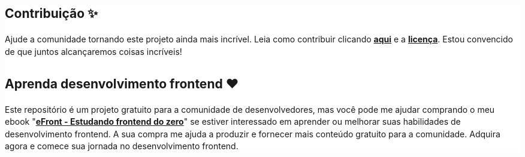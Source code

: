   </tbody>
</table>

## Contribuição ✨

Ajude a comunidade tornando este projeto ainda mais incrível. Leia como contribuir clicando **[aqui](https://github.com/iuricode/padroes-de-commits/blob/main/CONTRIBUTING.md)** e a **[licença](https://github.com/iuricode/padroes-de-commits/blob/main/LICENSE.md)**. Estou convencido de que juntos alcançaremos coisas incríveis!

## Aprenda desenvolvimento frontend ❤️

Este repositório é um projeto gratuito para a comunidade de desenvolvedores, mas você pode me ajudar comprando o meu ebook "**[eFront - Estudando frontend do zero](https://iuricode.com/efront)**" se estiver interessado em aprender ou melhorar suas habilidades de desenvolvimento frontend. A sua compra me ajuda a produzir e fornecer mais conteúdo gratuito para a comunidade. Adquira agora e comece sua jornada no desenvolvimento frontend.
